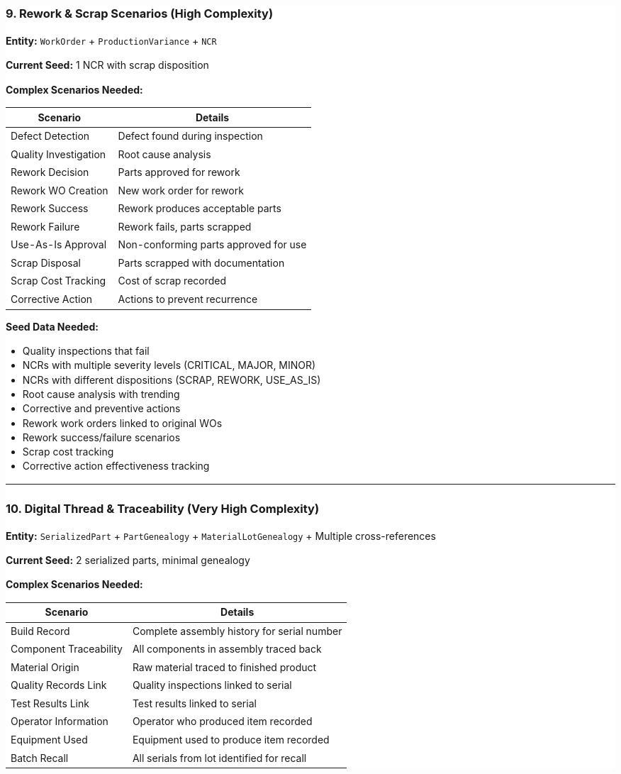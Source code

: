 
### 9. Rework & Scrap Scenarios (High Complexity)

**Entity:** `WorkOrder` + `ProductionVariance` + `NCR`

**Current Seed:** 1 NCR with scrap disposition

**Complex Scenarios Needed:**

| Scenario | Details |
|----------|---------|
| Defect Detection | Defect found during inspection |
| Quality Investigation | Root cause analysis |
| Rework Decision | Parts approved for rework |
| Rework WO Creation | New work order for rework |
| Rework Success | Rework produces acceptable parts |
| Rework Failure | Rework fails, parts scrapped |
| Use-As-Is Approval | Non-conforming parts approved for use |
| Scrap Disposal | Parts scrapped with documentation |
| Scrap Cost Tracking | Cost of scrap recorded |
| Corrective Action | Actions to prevent recurrence |

**Seed Data Needed:**
- Quality inspections that fail
- NCRs with multiple severity levels (CRITICAL, MAJOR, MINOR)
- NCRs with different dispositions (SCRAP, REWORK, USE_AS_IS)
- Root cause analysis with trending
- Corrective and preventive actions
- Rework work orders linked to original WOs
- Rework success/failure scenarios
- Scrap cost tracking
- Corrective action effectiveness tracking

---

### 10. Digital Thread & Traceability (Very High Complexity)

**Entity:** `SerializedPart` + `PartGenealogy` + `MaterialLotGenealogy` + Multiple cross-references

**Current Seed:** 2 serialized parts, minimal genealogy

**Complex Scenarios Needed:**

| Scenario | Details |
|----------|---------|
| Build Record | Complete assembly history for serial number |
| Component Traceability | All components in assembly traced back |
| Material Origin | Raw material traced to finished product |
| Quality Records Link | Quality inspections linked to serial |
| Test Results Link | Test results linked to serial |
| Operator Information | Operator who produced item recorded |
| Equipment Used | Equipment used to produce item recorded |
| Batch Recall | All serials from lot identified for recall |